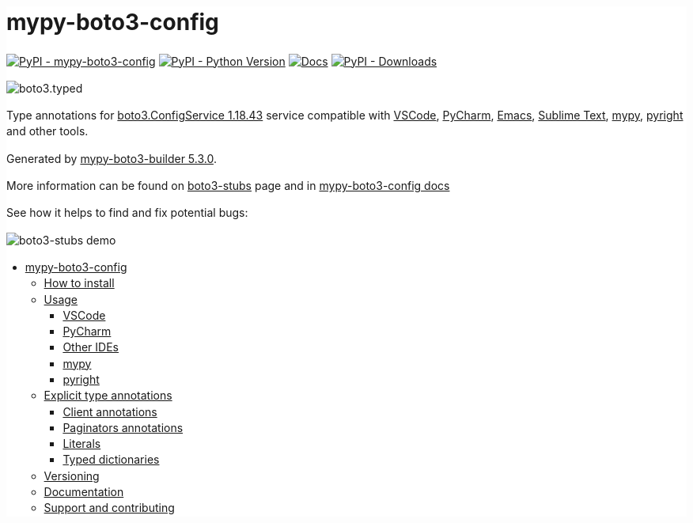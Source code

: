 <a id="mypy-boto3-config"></a>

# mypy-boto3-config

[![PyPI - mypy-boto3-config](https://img.shields.io/pypi/v/mypy-boto3-config.svg?color=blue)](https://pypi.org/project/mypy-boto3-config)
[![PyPI - Python Version](https://img.shields.io/pypi/pyversions/mypy-boto3-config.svg?color=blue)](https://pypi.org/project/mypy-boto3-config)
[![Docs](https://img.shields.io/readthedocs/mypy-boto3-builder.svg?color=blue)](https://mypy-boto3-builder.readthedocs.io/)
[![PyPI - Downloads](https://img.shields.io/pypi/dw/mypy-boto3-config?color=blue)](https://pypistats.org/packages/mypy-boto3-config)

![boto3.typed](https://github.com/vemel/mypy_boto3_builder/raw/master/logo.png)

Type annotations for
[boto3.ConfigService 1.18.43](https://boto3.amazonaws.com/v1/documentation/api/1.18.43/reference/services/config.html#ConfigService)
service compatible with [VSCode](https://code.visualstudio.com/),
[PyCharm](https://www.jetbrains.com/pycharm/),
[Emacs](https://www.gnu.org/software/emacs/),
[Sublime Text](https://www.sublimetext.com/),
[mypy](https://github.com/python/mypy),
[pyright](https://github.com/microsoft/pyright) and other tools.

Generated by
[mypy-boto3-builder 5.3.0](https://github.com/vemel/mypy_boto3_builder).

More information can be found on
[boto3-stubs](https://pypi.org/project/boto3-stubs/) page and in
[mypy-boto3-config docs](https://vemel.github.io/boto3_stubs_docs/mypy_boto3_config/)

See how it helps to find and fix potential bugs:

![boto3-stubs demo](https://github.com/vemel/mypy_boto3_builder/raw/master/demo.gif)

- [mypy-boto3-config](#mypy-boto3-config)
  - [How to install](#how-to-install)
  - [Usage](#usage)
    - [VSCode](#vscode)
    - [PyCharm](#pycharm)
    - [Other IDEs](#other-ides)
    - [mypy](#mypy)
    - [pyright](#pyright)
  - [Explicit type annotations](#explicit-type-annotations)
    - [Client annotations](#client-annotations)
    - [Paginators annotations](#paginators-annotations)
    - [Literals](#literals)
    - [Typed dictionaries](#typed-dictionaries)
  - [Versioning](#versioning)
  - [Documentation](#documentation)
  - [Support and contributing](#support-and-contributing)
